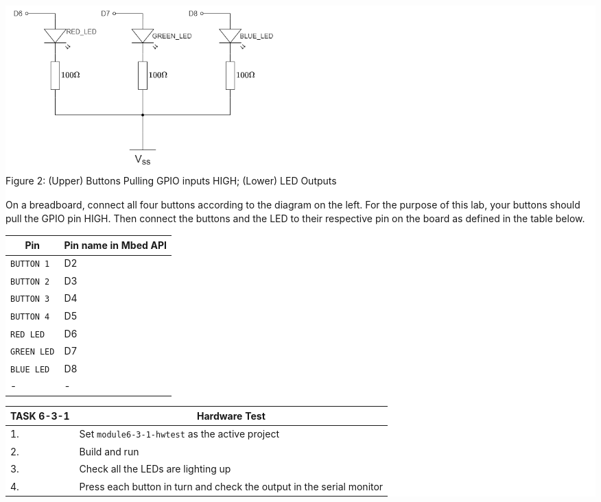 <img src="../../img/lab6-led-circuit.png" width="400px" >
<figcaption>Figure 2: (Upper) Buttons Pulling GPIO inputs HIGH; (Lower) LED Outputs</figcaption>
</figure>

On a breadboard, connect all four buttons according to the diagram on the left.  For the purpose of this lab, your buttons should pull the GPIO pin HIGH. Then connect the buttons and the LED to their respective pin on the board as defined in the table below.

| Pin | Pin name in Mbed API |
| - | - |
| `BUTTON 1` | D2 |
| `BUTTON 2` | D3 |
| `BUTTON 3` | D4 |
| `BUTTON 4` | D5 |
| `RED LED` | D6 |
| `GREEN LED` | D7 |
| `BLUE LED` | D8 |
| - | - |

| TASK 6-3-1 | Hardware Test |
| - | - |
| 1. | Set `module6-3-1-hwtest` as the active project |
| 2. | Build and run |
| 3. | Check all the LEDs are lighting up |
| 4. | Press each button in turn and check the output in the serial monitor |
